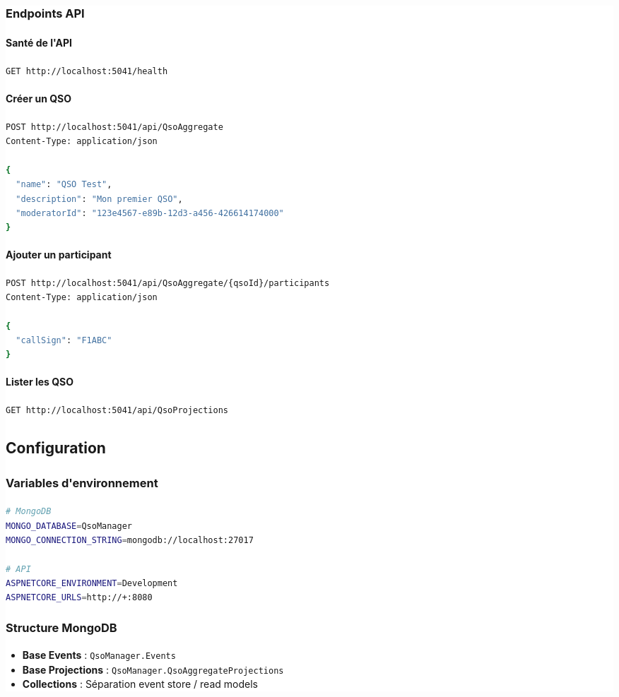### Endpoints API

#### Santé de l'API
```bash
GET http://localhost:5041/health
```

#### Créer un QSO
```bash
POST http://localhost:5041/api/QsoAggregate
Content-Type: application/json

{
  "name": "QSO Test",
  "description": "Mon premier QSO",
  "moderatorId": "123e4567-e89b-12d3-a456-426614174000"
}
```

#### Ajouter un participant
```bash
POST http://localhost:5041/api/QsoAggregate/{qsoId}/participants
Content-Type: application/json

{
  "callSign": "F1ABC"
}
```

#### Lister les QSO
```bash
GET http://localhost:5041/api/QsoProjections
```

## Configuration

### Variables d'environnement
```bash
# MongoDB
MONGO_DATABASE=QsoManager
MONGO_CONNECTION_STRING=mongodb://localhost:27017

# API
ASPNETCORE_ENVIRONMENT=Development
ASPNETCORE_URLS=http://+:8080
```

### Structure MongoDB
- **Base Events** : `QsoManager.Events`
- **Base Projections** : `QsoManager.QsoAggregateProjections`
- **Collections** : Séparation event store / read models
